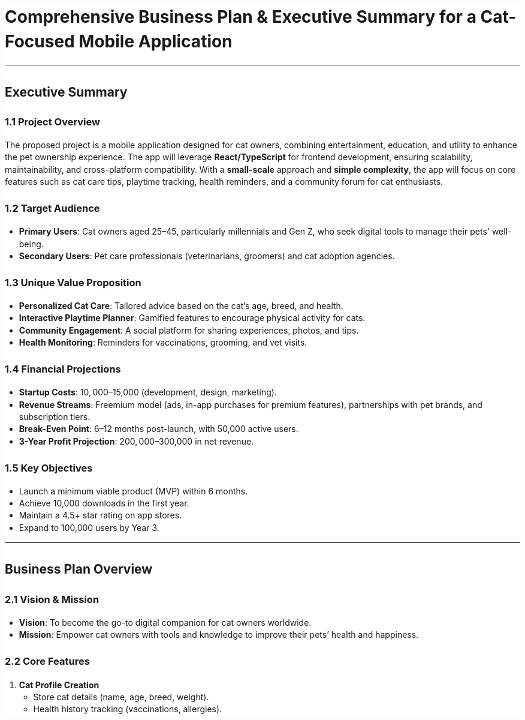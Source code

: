 # Comprehensive Business Plan & Executive Summary for a Cat-Focused Mobile Application

---

## **Executive Summary**

### **1.1 Project Overview**
The proposed project is a mobile application designed for cat owners, combining entertainment, education, and utility to enhance the pet ownership experience. The app will leverage **React/TypeScript** for frontend development, ensuring scalability, maintainability, and cross-platform compatibility. With a **small-scale** approach and **simple complexity**, the app will focus on core features such as cat care tips, playtime tracking, health reminders, and a community forum for cat enthusiasts.

### **1.2 Target Audience**
- **Primary Users**: Cat owners aged 25–45, particularly millennials and Gen Z, who seek digital tools to manage their pets' well-being.
- **Secondary Users**: Pet care professionals (veterinarians, groomers) and cat adoption agencies.

### **1.3 Unique Value Proposition**
- **Personalized Cat Care**: Tailored advice based on the cat’s age, breed, and health.
- **Interactive Playtime Planner**: Gamified features to encourage physical activity for cats.
- **Community Engagement**: A social platform for sharing experiences, photos, and tips.
- **Health Monitoring**: Reminders for vaccinations, grooming, and vet visits.

### **1.4 Financial Projections**
- **Startup Costs**: $10,000–$15,000 (development, design, marketing).
- **Revenue Streams**: Freemium model (ads, in-app purchases for premium features), partnerships with pet brands, and subscription tiers.
- **Break-Even Point**: 6–12 months post-launch, with 50,000 active users.
- **3-Year Profit Projection**: $200,000–$300,000 in net revenue.

### **1.5 Key Objectives**
- Launch a minimum viable product (MVP) within 6 months.
- Achieve 10,000 downloads in the first year.
- Maintain a 4.5+ star rating on app stores.
- Expand to 100,000 users by Year 3.

---

## **Business Plan Overview**

### **2.1 Vision & Mission**
- **Vision**: To become the go-to digital companion for cat owners worldwide.
- **Mission**: Empower cat owners with tools and knowledge to improve their pets’ health and happiness.

### **2.2 Core Features**
1. **Cat Profile Creation**  
   - Store cat details (name, age, breed, weight).
   - Health history tracking (vaccinations, allergies).
